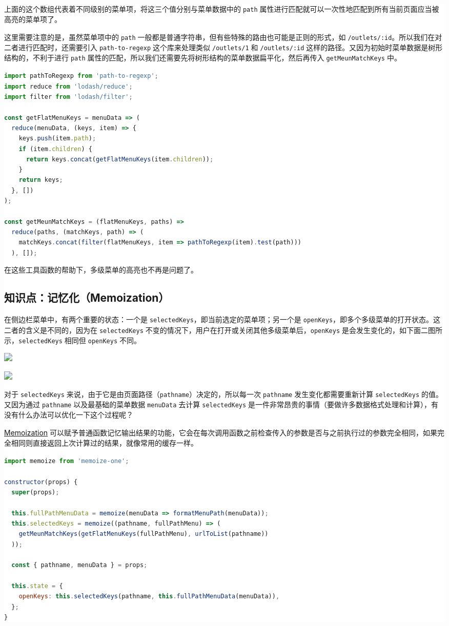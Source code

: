 上面的这个数组代表着不同级别的菜单项，将这三个值分别与菜单数据中的 `path` 属性进行匹配就可以一次性地匹配到所有当前页面应当被高亮的菜单项了。

这里需要注意的是，虽然菜单项中的 `path` 一般都是普通字符串，但有些特殊的路由也可能是正则的形式，如 `/outlets/:id`。所以我们在对二者进行匹配时，还需要引入 `path-to-regexp` 这个库来处理类似 `/outlets/1` 和 `/outlets/:id` 这样的路径。又因为初始时菜单数据是树形结构的，不利于进行 `path` 属性的匹配，所以我们还需要先将树形结构的菜单数据扁平化，然后再传入 `getMeunMatchKeys` 中。

```javascript
import pathToRegexp from 'path-to-regexp';
import reduce from 'lodash/reduce';
import filter from 'lodash/filter';

const getFlatMenuKeys = menuData => (
  reduce(menuData, (keys, item) => {
    keys.push(item.path);
    if (item.children) {
      return keys.concat(getFlatMenuKeys(item.children));
    }
    return keys;
  }, [])
);

const getMeunMatchKeys = (flatMenuKeys, paths) =>
  reduce(paths, (matchKeys, path) => (
    matchKeys.concat(filter(flatMenuKeys, item => pathToRegexp(item).test(path)))
  ), []);
```

在这些工具函数的帮助下，多级菜单的高亮也不再是问题了。

## 知识点：记忆化（Memoization）
在侧边栏菜单中，有两个重要的状态：一个是 `selectedKeys`，即当前选定的菜单项；另一个是 `openKeys`，即多个多级菜单的打开状态。这二者的含义是不同的，因为在 `selectedKeys` 不变的情况下，用户在打开或关闭其他多级菜单后，`openKeys` 是会发生变化的，如下面二图所示，`selectedKeys` 相同但 `openKeys` 不同。

![](https://user-gold-cdn.xitu.io/2018/6/21/16421c5cf08184c4?w=512&h=1320&f=png&s=31726)

![](https://user-gold-cdn.xitu.io/2018/6/21/16421c6048790fdf?w=512&h=1320&f=png&s=37488)

对于 `selectedKeys` 来说，由于它是由页面路径（`pathname`）决定的，所以每一次 `pathname` 发生变化都需要重新计算 `selectedKeys` 的值。又因为通过 `pathname` 以及最基础的菜单数据 `menuData` 去计算 `selectedKeys` 是一件非常昂贵的事情（要做许多数据格式处理和计算），有没有什么办法可以优化一下这个过程呢？

[Memoization](https://en.wikipedia.org/wiki/Memoization) 可以赋予普通函数记忆输出结果的功能，它会在每次调用函数之前检查传入的参数是否与之前执行过的参数完全相同，如果完全相同则直接返回上次计算过的结果，就像常用的缓存一样。

```javascript
import memoize from 'memoize-one';

constructor(props) {
  super(props);

  this.fullPathMenuData = memoize(menuData => formatMenuPath(menuData));
  this.selectedKeys = memoize((pathname, fullPathMenu) => (
    getMeunMatchKeys(getFlatMenuKeys(fullPathMenu), urlToList(pathname))
  ));

  const { pathname, menuData } = props;

  this.state = {
    openKeys: this.selectedKeys(pathname, this.fullPathMenuData(menuData)),
  };
}
```
